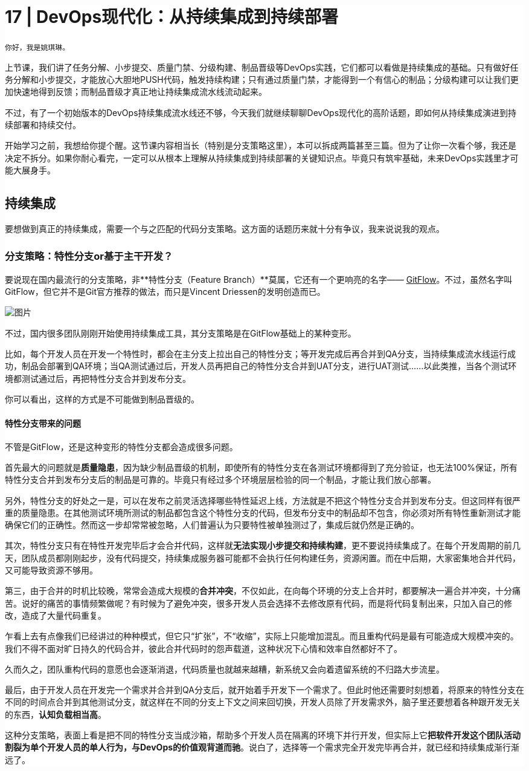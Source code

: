 # 17 | DevOps现代化：从持续集成到持续部署

    你好，我是姚琪琳。

上节课，我们讲了任务分解、小步提交、质量门禁、分级构建、制品晋级等DevOps实践，它们都可以看做是持续集成的基础。只有做好任务分解和小步提交，才能放心大胆地PUSH代码，触发持续构建；只有通过质量门禁，才能得到一个有信心的制品；分级构建可以让我们更加快速地得到反馈；而制品晋级才真正地让持续集成流水线流动起来。

不过，有了一个初始版本的DevOps持续集成流水线还不够，今天我们就继续聊聊DevOps现代化的高阶话题，即如何从持续集成演进到持续部署和持续交付。

开始学习之前，我想给你提个醒。这节课内容相当长（特别是分支策略这里），本可以拆成两篇甚至三篇。但为了让你一次看个够，我还是决定不拆分。如果你耐心看完，一定可以从根本上理解从持续集成到持续部署的关键知识点。毕竟只有筑牢基础，未来DevOps实践里才可能大展身手。

## 持续集成

要想做到真正的持续集成，需要一个与之匹配的代码分支策略。这方面的话题历来就十分有争议，我来说说我的观点。

### 分支策略：特性分支or基于主干开发？

要说现在国内最流行的分支策略，非**特性分支（Feature Branch）**莫属，它还有一个更响亮的名字—— [GitFlow](https://nvie.com/posts/a-successful-git-branching-model)。不过，虽然名字叫GitFlow，但它并不是Git官方推荐的做法，而只是Vincent Driessen的发明创造而已。

![图片](https://static001.geekbang.org/resource/image/33/7f/3372788180ae5b197ab713b21ebac17f.jpg?wh=1295x742 "图片来源：https://medium.com/@rafavinnce/gitflow-branch-guide-8a523360c053")

不过，国内很多团队刚刚开始使用持续集成工具，其分支策略是在GitFlow基础上的某种变形。

比如，每个开发人员在开发一个特性时，都会在主分支上拉出自己的特性分支；等开发完成后再合并到QA分支，当持续集成流水线运行成功，制品会部署到QA环境；当QA测试通过后，开发人员再把自己的特性分支合并到UAT分支，进行UAT测试……以此类推，当各个测试环境都测试通过后，再把特性分支合并到发布分支。

你可以看出，这样的方式是不可能做到制品晋级的。

#### 特性分支带来的问题

不管是GitFlow，还是这种变形的特性分支都会造成很多问题。

首先最大的问题就是**质量隐患**，因为缺少制品晋级的机制，即使所有的特性分支在各测试环境都得到了充分验证，也无法100%保证，所有特性分支合并到发布分支后的制品是可靠的。毕竟只有经过多个环境层层检验的同一个制品，才能让我们放心部署。

另外，特性分支的好处之一是，可以在发布之前灵活选择哪些特性延迟上线，方法就是不把这个特性分支合并到发布分支。但这同样有很严重的质量隐患。在其他测试环境所测试的制品都包含这个特性分支的代码，但发布分支中的制品却不包含，你必须对所有特性重新测试才能确保它们的正确性。然而这一步却常常被忽略，人们普遍认为只要特性被单独测过了，集成后就仍然是正确的。

其次，特性分支只有在特性开发完毕后才会合并代码，这样就**无法实现小步提交和持续构建**，更不要说持续集成了。在每个开发周期的前几天，团队成员都刚刚起步，没有代码提交，持续集成服务器可能都不会执行任何构建任务，资源闲置。而在中后期，大家密集地合并代码，又可能导致资源不够用。

第三，由于合并的时机比较晚，常常会造成大规模的**合并冲突**，不仅如此，在向每个环境的分支上合并时，都要解决一遍合并冲突，十分痛苦。说好的痛苦的事情频繁做呢？有时候为了避免冲突，很多开发人员会选择不去修改原有代码，而是将代码复制出来，只加入自己的修改，造成了大量代码重复。

乍看上去有点像我们已经讲过的种种模式，但它只“扩张”，不“收缩”，实际上只能增加混乱。而且重构代码是最有可能造成大规模冲突的。我们不得不面对旷日持久的代码合并，彼此合并代码时的怨声载道，这种状况下心情和效率自然都好不了。

久而久之，团队重构代码的意愿也会逐渐消退，代码质量也就越来越糟，新系统又会向着遗留系统的不归路大步流星。

最后，由于开发人员在开发完一个需求并合并到QA分支后，就开始着手开发下一个需求了。但此时他还需要时刻想着，将原来的特性分支在不同的时间点合并到其他测试分支，就这样在不同的分支上下文之间来回切换，开发人员除了开发需求外，脑子里还要想着各种跟开发无关的东西，**认知负载相当高**。

这种分支策略，表面上看是把不同的特性分支当成沙箱，帮助多个开发人员在隔离的环境下并行开发，但实际上它**把软件开发这个团队活动割裂为单个开发人员的单人行为，与DevOps的价值观背道而驰**。说白了，选择等一个需求完全开发完毕再合并，就已经和持续集成渐行渐远了。
